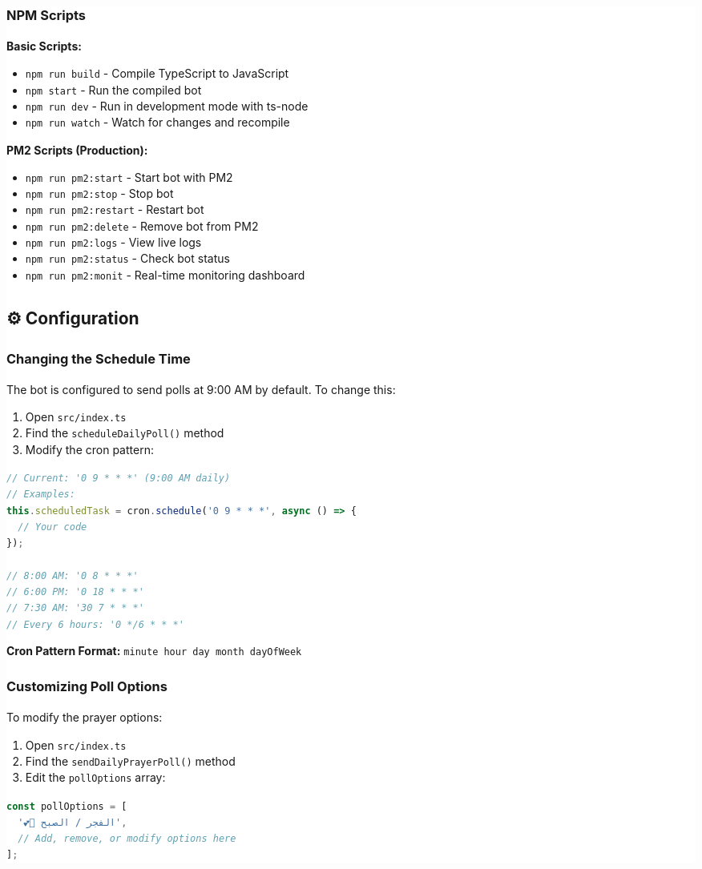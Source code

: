 ### NPM Scripts

**Basic Scripts:**
- `npm run build` - Compile TypeScript to JavaScript
- `npm start` - Run the compiled bot
- `npm run dev` - Run in development mode with ts-node
- `npm run watch` - Watch for changes and recompile

**PM2 Scripts (Production):**
- `npm run pm2:start` - Start bot with PM2
- `npm run pm2:stop` - Stop bot
- `npm run pm2:restart` - Restart bot
- `npm run pm2:delete` - Remove bot from PM2
- `npm run pm2:logs` - View live logs
- `npm run pm2:status` - Check bot status
- `npm run pm2:monit` - Real-time monitoring dashboard

## ⚙️ Configuration

### Changing the Schedule Time

The bot is configured to send polls at 9:00 AM by default. To change this:

1. Open `src/index.ts`
2. Find the `scheduleDailyPoll()` method
3. Modify the cron pattern:

```typescript
// Current: '0 9 * * *' (9:00 AM daily)
// Examples:
this.scheduledTask = cron.schedule('0 9 * * *', async () => {
  // Your code
});

// 8:00 AM: '0 8 * * *'
// 6:00 PM: '0 18 * * *'
// 7:30 AM: '30 7 * * *'
// Every 6 hours: '0 */6 * * *'
```

**Cron Pattern Format:** `minute hour day month dayOfWeek`

### Customizing Poll Options

To modify the prayer options:

1. Open `src/index.ts`
2. Find the `sendDailyPrayerPoll()` method
3. Edit the `pollOptions` array:

```typescript
const pollOptions = [
  '💕🌅 الفجر / الصبح',
  // Add, remove, or modify options here
];
```
